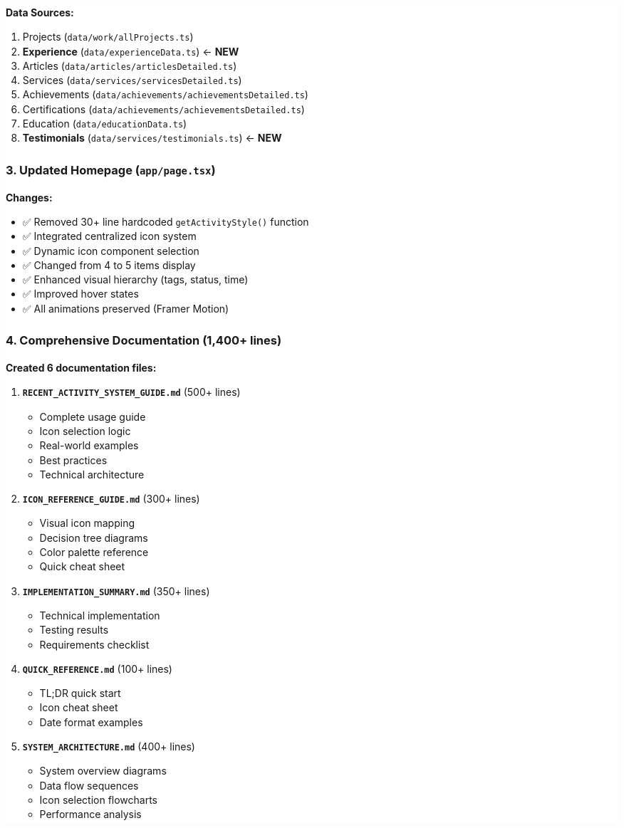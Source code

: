 **Data Sources:**
1. Projects (`data/work/allProjects.ts`)
2. **Experience** (`data/experienceData.ts`) ← **NEW**
3. Articles (`data/articles/articlesDetailed.ts`)
4. Services (`data/services/servicesDetailed.ts`)
5. Achievements (`data/achievements/achievementsDetailed.ts`)
6. Certifications (`data/achievements/achievementsDetailed.ts`)
7. Education (`data/educationData.ts`)
8. **Testimonials** (`data/services/testimonials.ts`) ← **NEW**

### 3. Updated Homepage (`app/page.tsx`)

**Changes:**
- ✅ Removed 30+ line hardcoded `getActivityStyle()` function
- ✅ Integrated centralized icon system
- ✅ Dynamic icon component selection
- ✅ Changed from 4 to 5 items display
- ✅ Enhanced visual hierarchy (tags, status, time)
- ✅ Improved hover states
- ✅ All animations preserved (Framer Motion)

### 4. Comprehensive Documentation (1,400+ lines)

**Created 6 documentation files:**

1. **`RECENT_ACTIVITY_SYSTEM_GUIDE.md`** (500+ lines)
   - Complete usage guide
   - Icon selection logic
   - Real-world examples
   - Best practices
   - Technical architecture

2. **`ICON_REFERENCE_GUIDE.md`** (300+ lines)
   - Visual icon mapping
   - Decision tree diagrams
   - Color palette reference
   - Quick cheat sheet

3. **`IMPLEMENTATION_SUMMARY.md`** (350+ lines)
   - Technical implementation
   - Testing results
   - Requirements checklist

4. **`QUICK_REFERENCE.md`** (100+ lines)
   - TL;DR quick start
   - Icon cheat sheet
   - Date format examples

5. **`SYSTEM_ARCHITECTURE.md`** (400+ lines)
   - System overview diagrams
   - Data flow sequences
   - Icon selection flowcharts
   - Performance analysis
